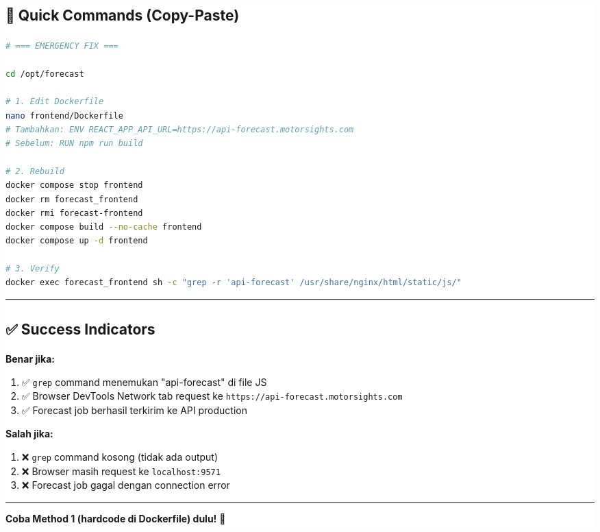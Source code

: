 
## 🎯 Quick Commands (Copy-Paste)

```bash
# === EMERGENCY FIX ===

cd /opt/forecast

# 1. Edit Dockerfile
nano frontend/Dockerfile
# Tambahkan: ENV REACT_APP_API_URL=https://api-forecast.motorsights.com
# Sebelum: RUN npm run build

# 2. Rebuild
docker compose stop frontend
docker rm forecast_frontend
docker rmi forecast-frontend
docker compose build --no-cache frontend
docker compose up -d frontend

# 3. Verify
docker exec forecast_frontend sh -c "grep -r 'api-forecast' /usr/share/nginx/html/static/js/"
```

---

## ✅ Success Indicators

**Benar jika:**
1. ✅ `grep` command menemukan "api-forecast" di file JS
2. ✅ Browser DevTools Network tab request ke `https://api-forecast.motorsights.com`
3. ✅ Forecast job berhasil terkirim ke API production

**Salah jika:**
1. ❌ `grep` command kosong (tidak ada output)
2. ❌ Browser masih request ke `localhost:9571`
3. ❌ Forecast job gagal dengan connection error

---

**Coba Method 1 (hardcode di Dockerfile) dulu!** 🚀
